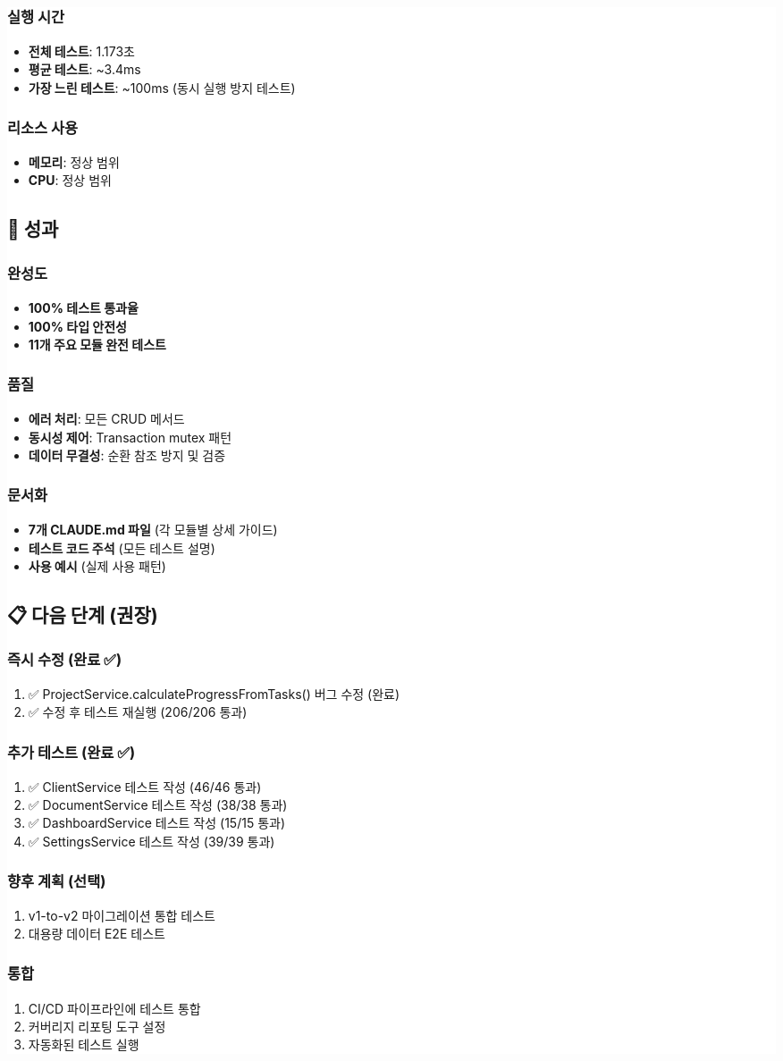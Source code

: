 ### 실행 시간
- **전체 테스트**: 1.173초
- **평균 테스트**: ~3.4ms
- **가장 느린 테스트**: ~100ms (동시 실행 방지 테스트)

### 리소스 사용
- **메모리**: 정상 범위
- **CPU**: 정상 범위

## 🎉 성과

### 완성도
- **100% 테스트 통과율**
- **100% 타입 안전성**
- **11개 주요 모듈 완전 테스트**

### 품질
- **에러 처리**: 모든 CRUD 메서드
- **동시성 제어**: Transaction mutex 패턴
- **데이터 무결성**: 순환 참조 방지 및 검증

### 문서화
- **7개 CLAUDE.md 파일** (각 모듈별 상세 가이드)
- **테스트 코드 주석** (모든 테스트 설명)
- **사용 예시** (실제 사용 패턴)

## 📋 다음 단계 (권장)

### 즉시 수정 (완료 ✅)
1. ✅ ProjectService.calculateProgressFromTasks() 버그 수정 (완료)
2. ✅ 수정 후 테스트 재실행 (206/206 통과)

### 추가 테스트 (완료 ✅)
1. ✅ ClientService 테스트 작성 (46/46 통과)
2. ✅ DocumentService 테스트 작성 (38/38 통과)
3. ✅ DashboardService 테스트 작성 (15/15 통과)
4. ✅ SettingsService 테스트 작성 (39/39 통과)

### 향후 계획 (선택)
1. v1-to-v2 마이그레이션 통합 테스트
2. 대용량 데이터 E2E 테스트

### 통합
1. CI/CD 파이프라인에 테스트 통합
2. 커버리지 리포팅 도구 설정
3. 자동화된 테스트 실행
